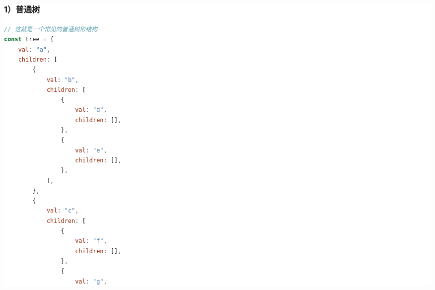 ### 1）普通树

```js
// 这就是一个常见的普通树形结构
const tree = {
	val: "a",
	children: [
		{
			val: "b",
			children: [
				{
					val: "d",
					children: [],
				},
				{
					val: "e",
					children: [],
				},
			],
		},
		{
			val: "c",
			children: [
				{
					val: "f",
					children: [],
				},
				{
					val: "g",
